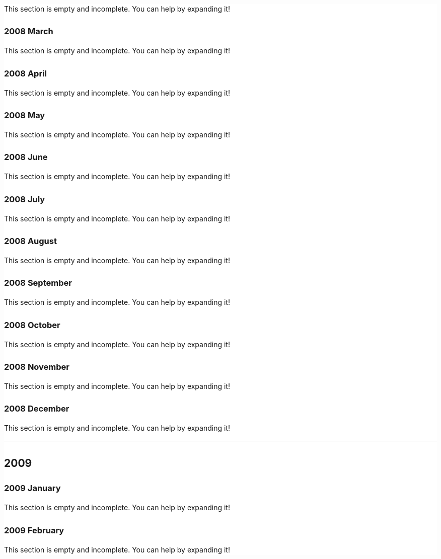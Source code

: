 This section is empty and incomplete. You can help by expanding it!

### 2008 March

This section is empty and incomplete. You can help by expanding it!

### 2008 April

This section is empty and incomplete. You can help by expanding it!

### 2008 May

This section is empty and incomplete. You can help by expanding it!

### 2008 June

This section is empty and incomplete. You can help by expanding it!

### 2008 July

This section is empty and incomplete. You can help by expanding it!

### 2008 August

This section is empty and incomplete. You can help by expanding it!

### 2008 September

This section is empty and incomplete. You can help by expanding it!

### 2008 October

This section is empty and incomplete. You can help by expanding it!

### 2008 November

This section is empty and incomplete. You can help by expanding it!

### 2008 December

This section is empty and incomplete. You can help by expanding it!

***

## 2009

### 2009 January

This section is empty and incomplete. You can help by expanding it!

### 2009 February

This section is empty and incomplete. You can help by expanding it!
